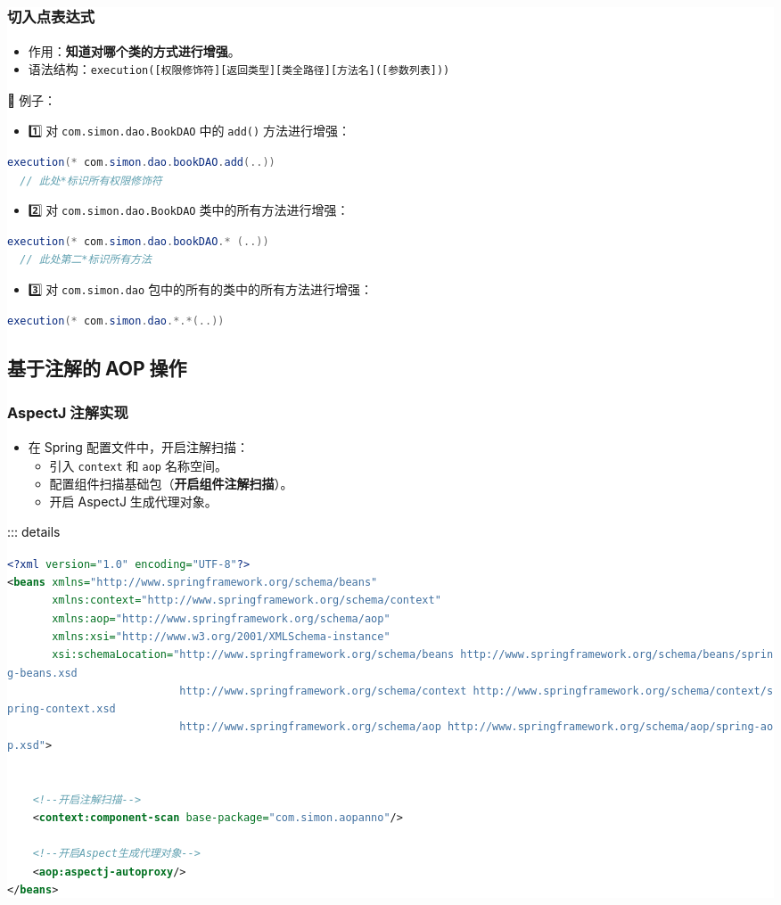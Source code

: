 

### 切入点表达式

+ 作用：**知道对哪个类的方式进行增强**。
+ 语法结构：`execution([权限修饰符][返回类型][类全路径][方法名]([参数列表]))`



🌰 例子：

+ :one: 对 `com.simon.dao.BookDAO` 中的 `add()` 方法进行增强：

```java
execution(* com.simon.dao.bookDAO.add(..))
  // 此处*标识所有权限修饰符
```

+ :two: 对 `com.simon.dao.BookDAO` 类中的所有方法进行增强：

```java
execution(* com.simon.dao.bookDAO.* (..))
  // 此处第二*标识所有方法
```

+ :three: 对 `com.simon.dao` 包中的所有的类中的所有方法进行增强：

```java
execution(* com.simon.dao.*.*(..))
```



## 基于注解的 AOP 操作

### AspectJ 注解实现



+ 在 Spring 配置文件中，开启注解扫描：
  + 引入 `context` 和 `aop` 名称空间。
  + 配置组件扫描基础包（**开启组件注解扫描**）。
  + 开启 AspectJ 生成代理对象。

::: details

```xml
<?xml version="1.0" encoding="UTF-8"?>
<beans xmlns="http://www.springframework.org/schema/beans"
       xmlns:context="http://www.springframework.org/schema/context"
       xmlns:aop="http://www.springframework.org/schema/aop"
       xmlns:xsi="http://www.w3.org/2001/XMLSchema-instance"
       xsi:schemaLocation="http://www.springframework.org/schema/beans http://www.springframework.org/schema/beans/spring-beans.xsd
                           http://www.springframework.org/schema/context http://www.springframework.org/schema/context/spring-context.xsd
                           http://www.springframework.org/schema/aop http://www.springframework.org/schema/aop/spring-aop.xsd">


    <!--开启注解扫描-->
    <context:component-scan base-package="com.simon.aopanno"/>

    <!--开启Aspect生成代理对象-->
    <aop:aspectj-autoproxy/>
</beans>
```
